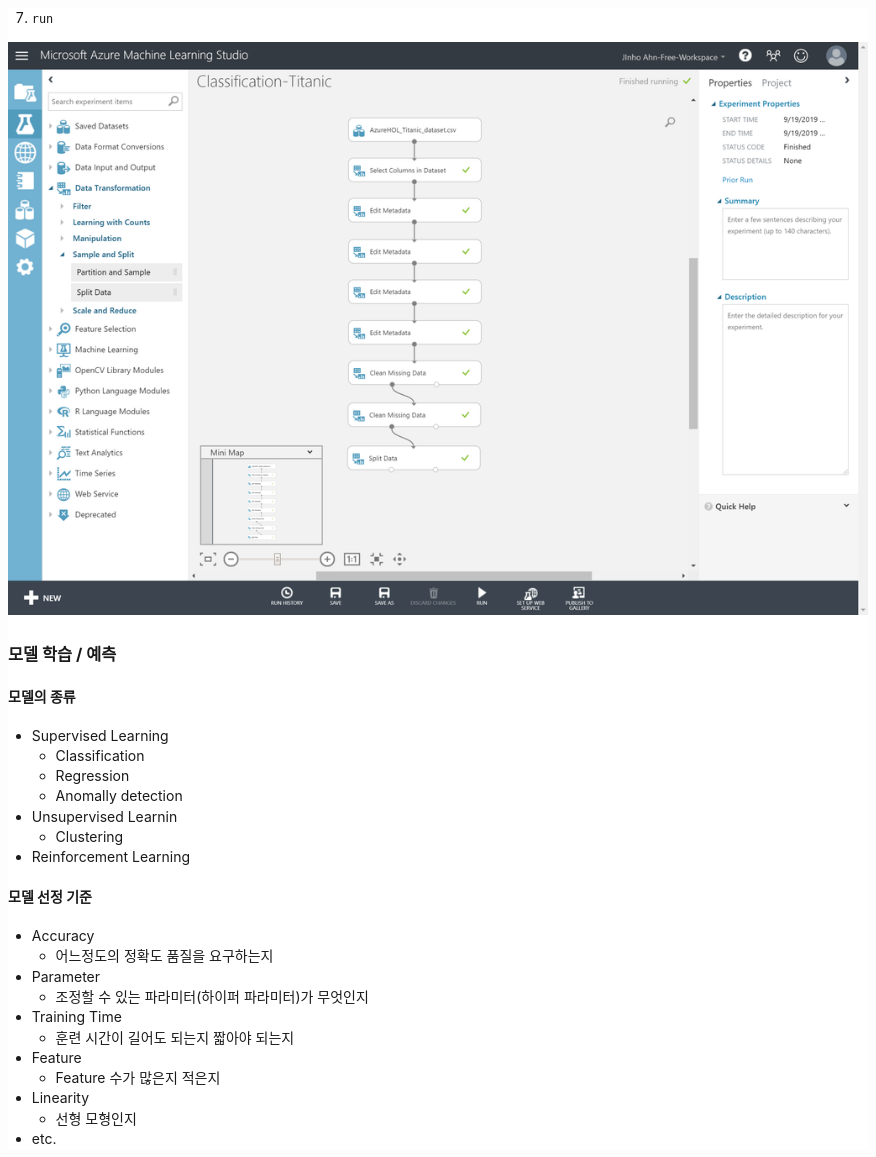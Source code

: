 7. `run`

![d02_18](assets/d02_18.png)



### 모델 학습 / 예측

#### 모델의 종류

- Supervised Learning
  - Classification
  - Regression
  - Anomally detection
- Unsupervised Learnin
  - Clustering
- Reinforcement Learning



#### 모델 선정 기준

- Accuracy
  - 어느정도의 정확도 품질을 요구하는지
- Parameter
  - 조정할 수 있는 파라미터(하이퍼 파라미터)가 무엇인지
- Training Time
  - 훈련 시간이 길어도 되는지 짧아야 되는지
- Feature
  - Feature 수가 많은지 적은지
- Linearity
  - 선형 모형인지
- etc.
